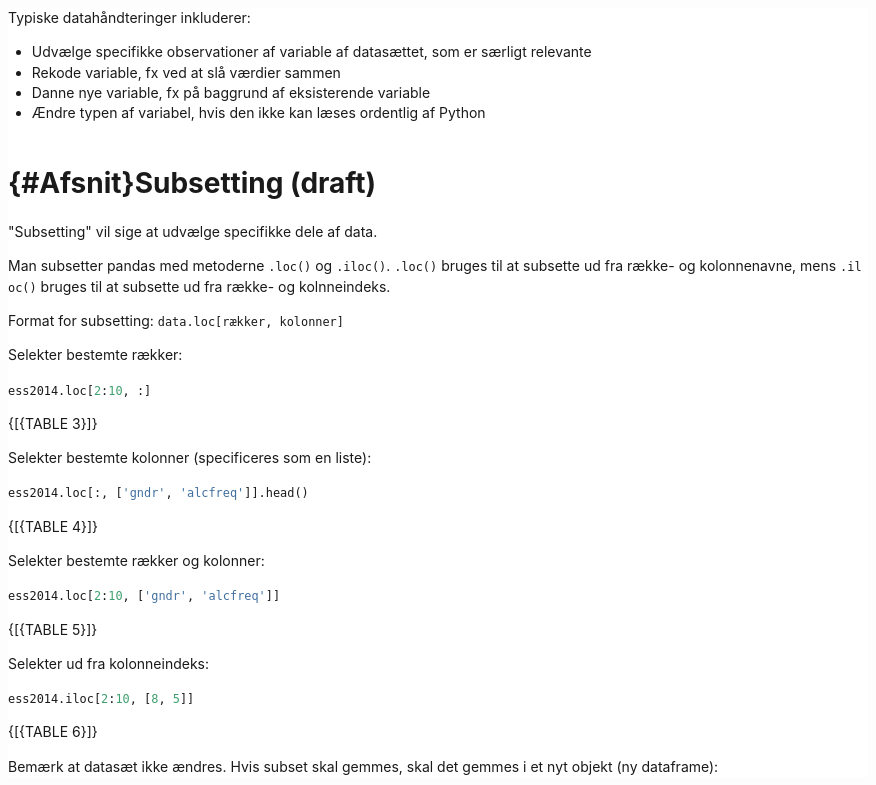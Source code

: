 Typiske datahåndteringer inkluderer:

- Udvælge specifikke observationer af variable af datasættet, som er særligt relevante
- Rekode variable, fx ved at slå værdier sammen
- Danne nye variable, fx på baggrund af eksisterende variable
- Ændre typen af variabel, hvis den ikke kan læses ordentlig af Python

# {#Afsnit}Subsetting (draft)

"Subsetting" vil sige at udvælge specifikke dele af data.

Man subsetter pandas med metoderne `.loc()` og `.iloc()`. `.loc()` bruges til at subsette ud fra række- og kolonnenavne, mens `.iloc()` bruges til at subsette ud fra række- og kolnneindeks.

Format for subsetting: `data.loc[rækker, kolonner]`

Selekter bestemte rækker:


```python
ess2014.loc[2:10, :]
```



{[{TABLE 3}]}


Selekter bestemte kolonner (specificeres som en liste):


```python
ess2014.loc[:, ['gndr', 'alcfreq']].head()
```



{[{TABLE 4}]}


Selekter bestemte rækker og kolonner:


```python
ess2014.loc[2:10, ['gndr', 'alcfreq']]
```



{[{TABLE 5}]}


Selekter ud fra kolonneindeks:


```python
ess2014.iloc[2:10, [8, 5]]
```



{[{TABLE 6}]}


Bemærk at datasæt ikke ændres. Hvis subset skal gemmes, skal det gemmes i et nyt objekt (ny dataframe):
